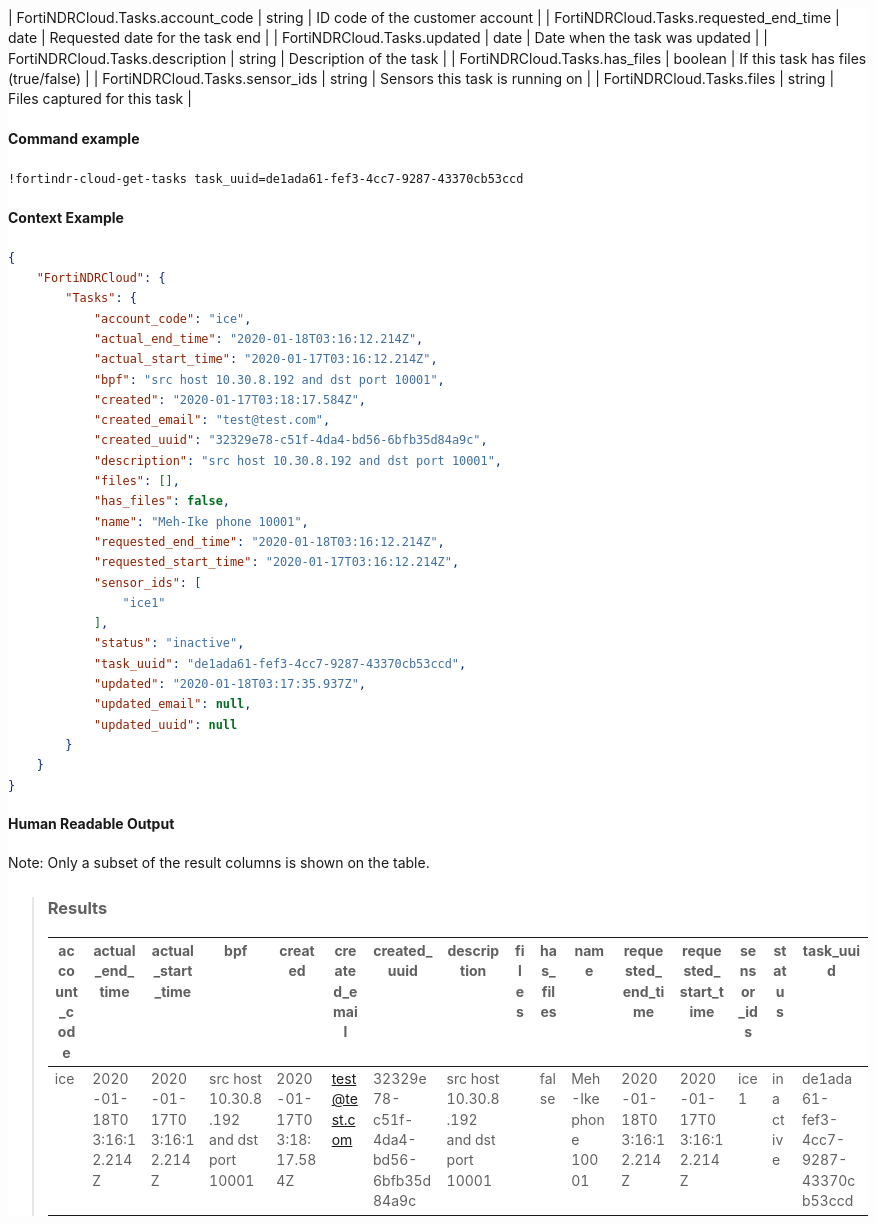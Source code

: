 | FortiNDRCloud.Tasks.account_code | string | ID code of the customer account | 
| FortiNDRCloud.Tasks.requested_end_time | date | Requested date for the task end | 
| FortiNDRCloud.Tasks.updated | date | Date when the task was updated | 
| FortiNDRCloud.Tasks.description | string | Description of the task | 
| FortiNDRCloud.Tasks.has_files | boolean | If this task has files \(true/false\) | 
| FortiNDRCloud.Tasks.sensor_ids | string | Sensors this task is running on | 
| FortiNDRCloud.Tasks.files | string | Files captured for this task | 

#### Command example
```!fortindr-cloud-get-tasks task_uuid=de1ada61-fef3-4cc7-9287-43370cb53ccd```
#### Context Example
```json
{
    "FortiNDRCloud": {
        "Tasks": {
            "account_code": "ice",
            "actual_end_time": "2020-01-18T03:16:12.214Z",
            "actual_start_time": "2020-01-17T03:16:12.214Z",
            "bpf": "src host 10.30.8.192 and dst port 10001",
            "created": "2020-01-17T03:18:17.584Z",
            "created_email": "test@test.com",
            "created_uuid": "32329e78-c51f-4da4-bd56-6bfb35d84a9c",
            "description": "src host 10.30.8.192 and dst port 10001",
            "files": [],
            "has_files": false,
            "name": "Meh-Ike phone 10001",
            "requested_end_time": "2020-01-18T03:16:12.214Z",
            "requested_start_time": "2020-01-17T03:16:12.214Z",
            "sensor_ids": [
                "ice1"
            ],
            "status": "inactive",
            "task_uuid": "de1ada61-fef3-4cc7-9287-43370cb53ccd",
            "updated": "2020-01-18T03:17:35.937Z",
            "updated_email": null,
            "updated_uuid": null
        }
    }
}
```

#### Human Readable Output
Note: Only a subset of the result columns is shown on the table.
>### Results
>|account_code|actual_end_time|actual_start_time|bpf|created|created_email|created_uuid|description|files|has_files|name|requested_end_time|requested_start_time|sensor_ids|status|task_uuid|
>|---|---|---|---|---|---|---|---|---|---|---|---|---|---|---|---|
>| ice | 2020-01-18T03:16:12.214Z | 2020-01-17T03:16:12.214Z | src host 10.30.8.192 and dst port 10001 | 2020-01-17T03:18:17.584Z | test@test.com | 32329e78-c51f-4da4-bd56-6bfb35d84a9c | src host 10.30.8.192 and dst port 10001 |  | false | Meh-Ike phone 10001 | 2020-01-18T03:16:12.214Z | 2020-01-17T03:16:12.214Z | ice1 | inactive | de1ada61-fef3-4cc7-9287-43370cb53ccd |

